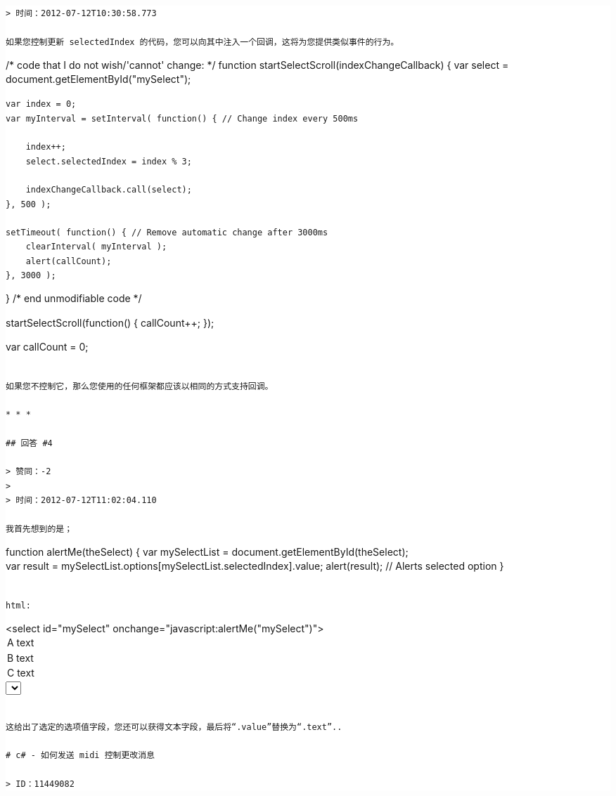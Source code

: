 ```
> 时间：2012-07-12T10:30:58.773

如果您控制更新 selectedIndex 的代码，您可以向其中注入一个回调，这将为您提供类似事件的行为。

```
/* code that I do not wish/'cannot' change: */
function startSelectScroll(indexChangeCallback) {
    var select = document.getElementById("mySelect");

    var index = 0;
    var myInterval = setInterval( function() { // Change index every 500ms

        index++;
        select.selectedIndex = index % 3;

        indexChangeCallback.call(select);
    }, 500 );

    setTimeout( function() { // Remove automatic change after 3000ms
        clearInterval( myInterval );
        alert(callCount);
    }, 3000 );
}
/* end unmodifiable code */

startSelectScroll(function() {
    callCount++;
});

var callCount = 0; 
```

如果您不控制它，那么您使用的任何框架都应该以相同的方式支持回调。

* * *

## 回答 #4

> 赞同：-2
> 
> 时间：2012-07-12T11:02:04.110

我首先想到的是；

```
function alertMe(theSelect) {
    var mySelectList = document.getElementById(theSelect);  
    var result = mySelectList.options[mySelectList.selectedIndex].value;
    alert(result); // Alerts selected option
} 
```

html:

```
<select id="mySelect" onchange="javascript:alertMe("mySelect")">
    <option value="A"> A text </option>
    <option value="B"> B text </option>
    <option value="C"> C text </option>
<select> 
```

这给出了选定的选项值字段，您还可以获得文本字段，最后将“.value”替换为“.text”..

# c# - 如何发送 midi 控制更改消息

> ID：11449082
```